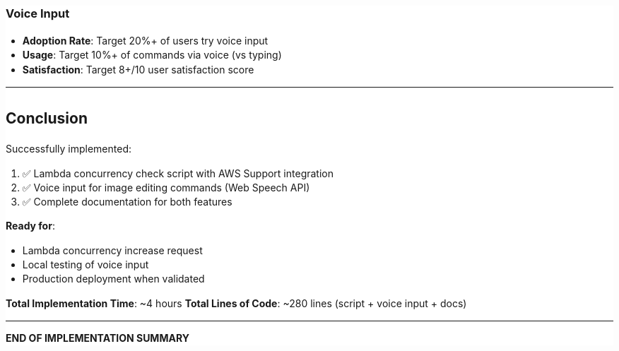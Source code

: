 ### Voice Input
- **Adoption Rate**: Target 20%+ of users try voice input
- **Usage**: Target 10%+ of commands via voice (vs typing)
- **Satisfaction**: Target 8+/10 user satisfaction score

---

## Conclusion

Successfully implemented:
1. ✅ Lambda concurrency check script with AWS Support integration
2. ✅ Voice input for image editing commands (Web Speech API)
3. ✅ Complete documentation for both features

**Ready for**:
- Lambda concurrency increase request
- Local testing of voice input
- Production deployment when validated

**Total Implementation Time**: ~4 hours
**Total Lines of Code**: ~280 lines (script + voice input + docs)

---

**END OF IMPLEMENTATION SUMMARY**
